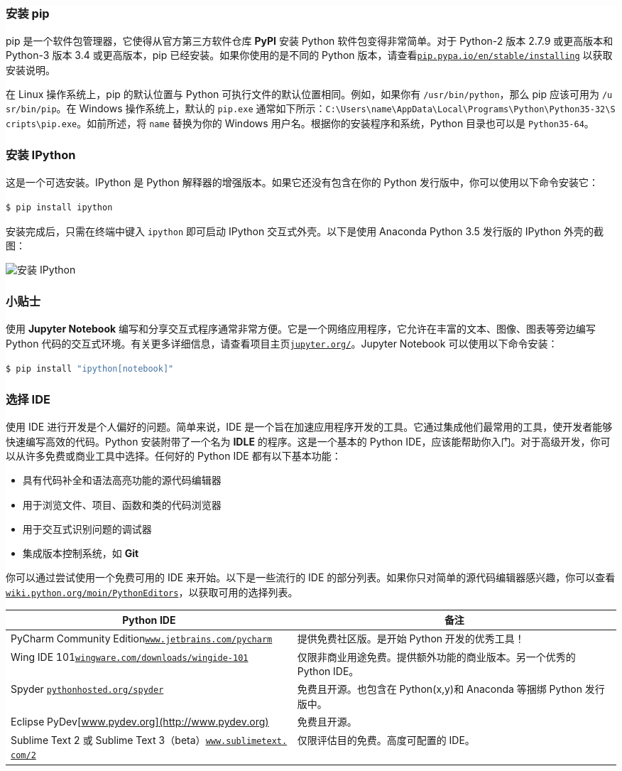 ### 安装 pip

pip 是一个软件包管理器，它使得从官方第三方软件仓库 **PyPI** 安装 Python 软件包变得非常简单。对于 Python-2 版本 2.7.9 或更高版本和 Python-3 版本 3.4 或更高版本，pip 已经安装。如果你使用的是不同的 Python 版本，请查看[`pip.pypa.io/en/stable/installing`](https://pip.pypa.io/en/stable/installing) 以获取安装说明。

在 Linux 操作系统上，pip 的默认位置与 Python 可执行文件的默认位置相同。例如，如果你有 `/usr/bin/python`，那么 pip 应该可用为 `/usr/bin/pip`。在 Windows 操作系统上，默认的 `pip.exe` 通常如下所示：`C:\Users\name\AppData\Local\Programs\Python\Python35-32\Scripts\pip.exe`。如前所述，将 `name` 替换为你的 Windows 用户名。根据你的安装程序和系统，Python 目录也可以是 `Python35-64`。

### 安装 IPython

这是一个可选安装。IPython 是 Python 解释器的增强版本。如果它还没有包含在你的 Python 发行版中，你可以使用以下命令安装它：

```py
$ pip install ipython 

```

安装完成后，只需在终端中键入 `ipython` 即可启动 IPython 交互式外壳。以下是使用 Anaconda Python 3.5 发行版的 IPython 外壳的截图：

![安装 IPython](img/B05034_01_01.jpg)

### 小贴士

使用 **Jupyter Notebook** 编写和分享交互式程序通常非常方便。它是一个网络应用程序，它允许在丰富的文本、图像、图表等旁边编写 Python 代码的交互式环境。有关更多详细信息，请查看项目主页[`jupyter.org/`](http://jupyter.org/)。Jupyter Notebook 可以使用以下命令安装：

```py
$ pip install "ipython[notebook]"

```

### 选择 IDE

使用 IDE 进行开发是个人偏好的问题。简单来说，IDE 是一个旨在加速应用程序开发的工具。它通过集成他们最常用的工具，使开发者能够快速编写高效的代码。Python 安装附带了一个名为 **IDLE** 的程序。这是一个基本的 Python IDE，应该能帮助你入门。对于高级开发，你可以从许多免费或商业工具中选择。任何好的 Python IDE 都有以下基本功能：

+   具有代码补全和语法高亮功能的源代码编辑器

+   用于浏览文件、项目、函数和类的代码浏览器

+   用于交互式识别问题的调试器

+   集成版本控制系统，如 **Git**

你可以通过尝试使用一个免费可用的 IDE 来开始。以下是一些流行的 IDE 的部分列表。如果你只对简单的源代码编辑器感兴趣，你可以查看[`wiki.python.org/moin/PythonEditors`](https://wiki.python.org/moin/PythonEditors)，以获取可用的选择列表。

| Python IDE | 备注 |
| --- | --- |
| PyCharm Community Edition[`www.jetbrains.com/pycharm`](https://www.jetbrains.com/pycharm) | 提供免费社区版。是开始 Python 开发的优秀工具！ |
| Wing IDE 101[`wingware.com/downloads/wingide-101`](http://wingware.com/downloads/wingide-101) | 仅限非商业用途免费。提供额外功能的商业版本。另一个优秀的 Python IDE。 |
| Spyder [`pythonhosted.org/spyder`](https://pythonhosted.org/spyder) | 免费且开源。也包含在 Python(x,y)和 Anaconda 等捆绑 Python 发行版中。 |
| Eclipse PyDev[www.pydev.org](http://www.pydev.org) | 免费且开源。 |
| Sublime Text 2 或 Sublime Text 3（beta）[`www.sublimetext.com/2`](http://www.sublimetext.com/2) | 仅限评估目的免费。高度可配置的 IDE。 |
